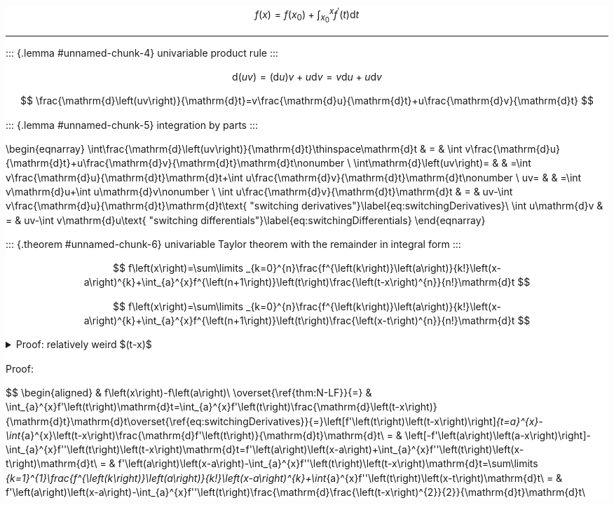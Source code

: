 $$
f\left(x\right)=f\left(x_{{\scriptscriptstyle 0}}\right)+\int_{x_{{\scriptscriptstyle 0}}}^{x}f^{\prime}\left(t\right)\mathrm{d}t
$$

***

::: {.lemma #unnamed-chunk-4}
univariable product rule
:::

$$
\mathrm{d}\left(uv\right)=\left(\mathrm{d}u\right)v+u\mathrm{d}v=v\mathrm{d}u+u\mathrm{d}v
$$

$$
\frac{\mathrm{d}\left(uv\right)}{\mathrm{d}t}=v\frac{\mathrm{d}u}{\mathrm{d}t}+u\frac{\mathrm{d}v}{\mathrm{d}t}
$$

::: {.lemma #unnamed-chunk-5}
integration by parts
:::

\begin{eqnarray}
\int\frac{\mathrm{d}\left(uv\right)}{\mathrm{d}t}\thinspace\mathrm{d}t & = & \int v\frac{\mathrm{d}u}{\mathrm{d}t}+u\frac{\mathrm{d}v}{\mathrm{d}t}\mathrm{d}t\nonumber \\
\int\mathrm{d}\left(uv\right)= &  & =\int v\frac{\mathrm{d}u}{\mathrm{d}t}\mathrm{d}t+\int u\frac{\mathrm{d}v}{\mathrm{d}t}\mathrm{d}t\nonumber \\
uv= &  & =\int v\mathrm{d}u+\int u\mathrm{d}v\nonumber \\
\int u\frac{\mathrm{d}v}{\mathrm{d}t}\mathrm{d}t & = & uv-\int v\frac{\mathrm{d}u}{\mathrm{d}t}\mathrm{d}t\text{ "switching derivatives"}\label{eq:switchingDerivatives}\\
\int u\mathrm{d}v & = & uv-\int v\mathrm{d}u\text{ "switching differentials"}\label{eq:switchingDifferentials}
\end{eqnarray}

::: {.theorem #unnamed-chunk-6}
univariable Taylor theorem with the remainder in integral form
:::

$$
f\left(x\right)=\sum\limits _{k=0}^{n}\frac{f^{\left(k\right)}\left(a\right)}{k!}\left(x-a\right)^{k}+\int_{a}^{x}f^{\left(n+1\right)}\left(t\right)\frac{\left(t-x\right)^{n}}{n!}\mathrm{d}t
$$

$$
f\left(x\right)=\sum\limits _{k=0}^{n}\frac{f^{\left(k\right)}\left(a\right)}{k!}\left(x-a\right)^{k}+\int_{a}^{x}f^{\left(n+1\right)}\left(t\right)\frac{\left(x-t\right)^{n}}{n!}\mathrm{d}t
$$

<details><summary>Proof: relatively weird $(t-x)$</summary></details>

Proof:

$$
\begin{aligned}
 & f\left(x\right)-f\left(a\right)\\
\overset{\ref{thm:N-LF}}{=} & \int_{a}^{x}f'\left(t\right)\mathrm{d}t=\int_{a}^{x}f'\left(t\right)\frac{\mathrm{d}\left(t-x\right)}{\mathrm{d}t}\mathrm{d}t\overset{\ref{eq:switchingDerivatives}}{=}\left[f'\left(t\right)\left(t-x\right)\right]_{t=a}^{x}-\int_{a}^{x}\left(t-x\right)\frac{\mathrm{d}f'\left(t\right)}{\mathrm{d}t}\mathrm{d}t\\
= & \left[-f'\left(a\right)\left(a-x\right)\right]-\int_{a}^{x}f''\left(t\right)\left(t-x\right)\mathrm{d}t=f'\left(a\right)\left(x-a\right)+\int_{a}^{x}f''\left(t\right)\left(x-t\right)\mathrm{d}t\\
= & f'\left(a\right)\left(x-a\right)-\int_{a}^{x}f''\left(t\right)\left(t-x\right)\mathrm{d}t=\sum\limits _{k=1}^{1}\frac{f^{\left(k\right)}\left(a\right)}{k!}\left(x-a\right)^{k}+\int_{a}^{x}f''\left(t\right)\left(x-t\right)\mathrm{d}t\\
= & f'\left(a\right)\left(x-a\right)-\int_{a}^{x}f''\left(t\right)\frac{\mathrm{d}\frac{\left(t-x\right)^{2}}{2}}{\mathrm{d}t}\mathrm{d}t\\